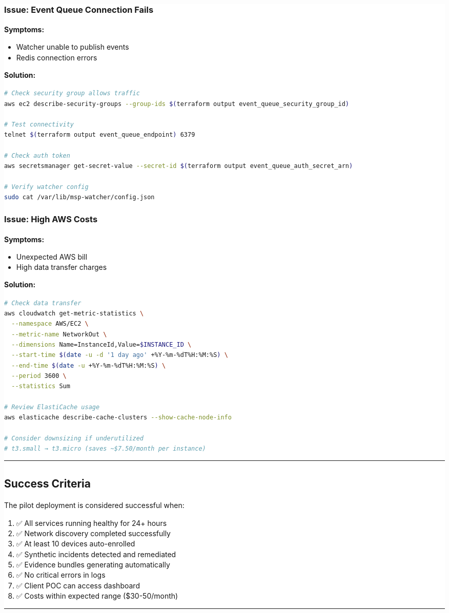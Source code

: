 ### Issue: Event Queue Connection Fails

**Symptoms:**
- Watcher unable to publish events
- Redis connection errors

**Solution:**
```bash
# Check security group allows traffic
aws ec2 describe-security-groups --group-ids $(terraform output event_queue_security_group_id)

# Test connectivity
telnet $(terraform output event_queue_endpoint) 6379

# Check auth token
aws secretsmanager get-secret-value --secret-id $(terraform output event_queue_auth_secret_arn)

# Verify watcher config
sudo cat /var/lib/msp-watcher/config.json
```

### Issue: High AWS Costs

**Symptoms:**
- Unexpected AWS bill
- High data transfer charges

**Solution:**
```bash
# Check data transfer
aws cloudwatch get-metric-statistics \
  --namespace AWS/EC2 \
  --metric-name NetworkOut \
  --dimensions Name=InstanceId,Value=$INSTANCE_ID \
  --start-time $(date -u -d '1 day ago' +%Y-%m-%dT%H:%M:%S) \
  --end-time $(date -u +%Y-%m-%dT%H:%M:%S) \
  --period 3600 \
  --statistics Sum

# Review ElastiCache usage
aws elasticache describe-cache-clusters --show-cache-node-info

# Consider downsizing if underutilized
# t3.small → t3.micro (saves ~$7.50/month per instance)
```

---

## Success Criteria

The pilot deployment is considered successful when:

1. ✅ All services running healthy for 24+ hours
2. ✅ Network discovery completed successfully
3. ✅ At least 10 devices auto-enrolled
4. ✅ Synthetic incidents detected and remediated
5. ✅ Evidence bundles generating automatically
6. ✅ No critical errors in logs
7. ✅ Client POC can access dashboard
8. ✅ Costs within expected range ($30-50/month)

---